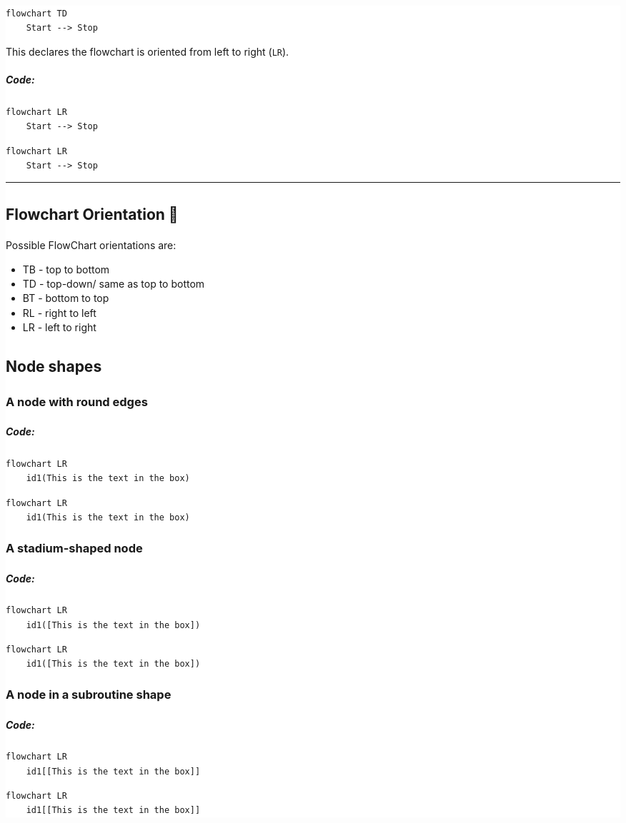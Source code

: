```mermaid
flowchart TD
	Start --> Stop
```
This declares the flowchart is oriented from left to right (`LR`).

##### Code:
```
flowchart LR
    Start --> Stop
```
```mermaid
flowchart LR
	Start --> Stop
```

---
## Flowchart Orientation 🌱
Possible FlowChart orientations are:
-   TB - top to bottom
-   TD - top-down/ same as top to bottom
-   BT - bottom to top
-   RL - right to left
-   LR - left to right

## Node shapes

### A node with round edges
##### Code:
```
flowchart LR
    id1(This is the text in the box)
```
```mermaid
flowchart LR
	id1(This is the text in the box)
```

### A stadium-shaped node
##### Code:
```
flowchart LR
    id1([This is the text in the box])
```
```mermaid
flowchart LR
	id1([This is the text in the box])
```

### A node in a subroutine shape
##### Code:
```
flowchart LR
    id1[[This is the text in the box]]
```
```mermaid
flowchart LR
	id1[[This is the text in the box]]
```


[^lagom]: 너무 많지도 적지도 않은. [위키백과](https://en.wikipedia.org/wiki/Lagom)